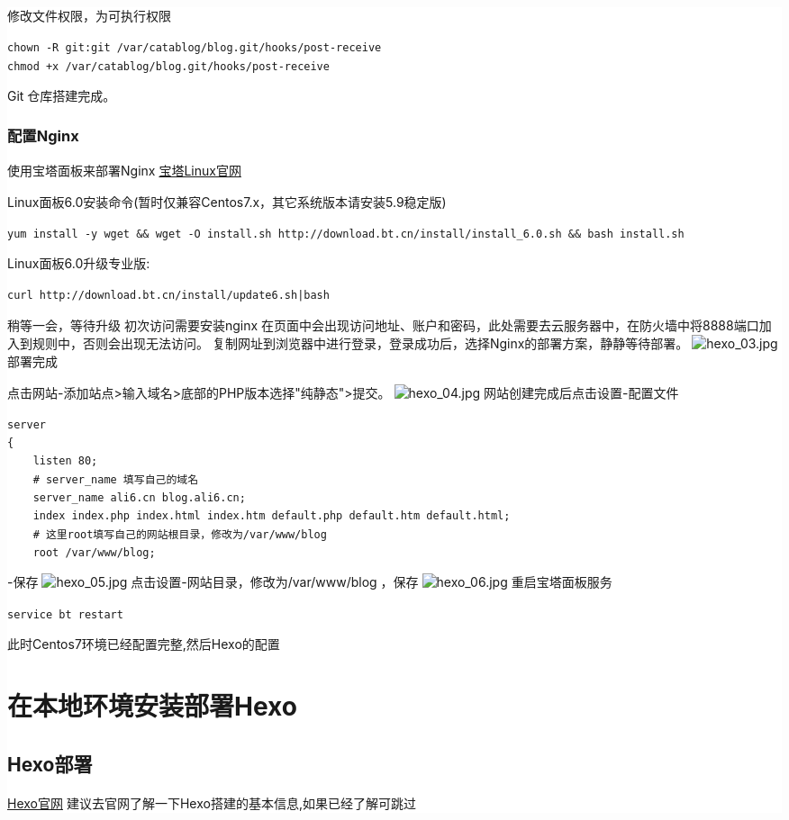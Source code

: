 修改文件权限，为可执行权限
```
chown -R git:git /var/catablog/blog.git/hooks/post-receive
chmod +x /var/catablog/blog.git/hooks/post-receive
```
Git 仓库搭建完成。
### 配置Nginx
使用宝塔面板来部署Nginx
[宝塔Linux官网](https://www.bt.cn/bbs/portal.php)


Linux面板6.0安装命令(暂时仅兼容Centos7.x，其它系统版本请安装5.9稳定版)
```
yum install -y wget && wget -O install.sh http://download.bt.cn/install/install_6.0.sh && bash install.sh
```
Linux面板6.0升级专业版:
```
curl http://download.bt.cn/install/update6.sh|bash
```
稍等一会，等待升级
初次访问需要安装nginx
在页面中会出现访问地址、账户和密码，此处需要去云服务器中，在防火墙中将8888端口加入到规则中，否则会出现无法访问。
复制网址到浏览器中进行登录，登录成功后，选择Nginx的部署方案，静静等待部署。
![hexo_03.jpg](http://img.lmdream.cn/img/bolg/hexo/hexo_03.jpg)
部署完成

点击网站-添加站点>输入域名>底部的PHP版本选择"纯静态">提交。
![hexo_04.jpg](http://img.lmdream.cn/img/bolg/hexo/hexo_04.jpg)
网站创建完成后点击设置-配置文件
```
server
{
    listen 80;
    # server_name 填写自己的域名
    server_name ali6.cn blog.ali6.cn;
    index index.php index.html index.htm default.php default.htm default.html;
    # 这里root填写自己的网站根目录，修改为/var/www/blog
    root /var/www/blog;
```
-保存
![hexo_05.jpg](http://img.lmdream.cn/img/bolg/hexo/hexo_05.png)
点击设置-网站目录，修改为/var/www/blog ，保存
![hexo_06.jpg](http://img.lmdream.cn/img/bolg/hexo/hexo_06.jpg)
重启宝塔面板服务
```
service bt restart
```
此时Centos7环境已经配置完整,然后Hexo的配置



# 在本地环境安装部署Hexo
## Hexo部署
[Hexo官网](https://hexo.io/zh-cn/)
建议去官网了解一下Hexo搭建的基本信息,如果已经了解可跳过
